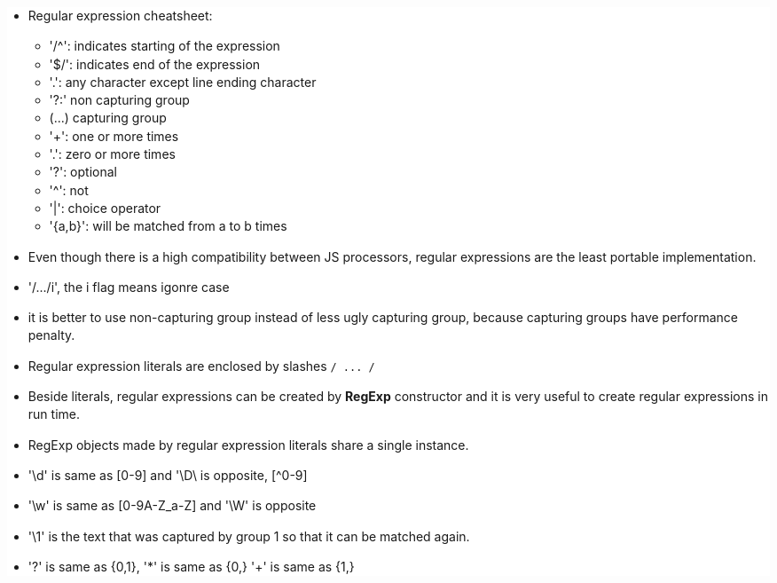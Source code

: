 
- Regular expression cheatsheet:
    - '/^': indicates starting of the expression
    - '$/': indicates end of the expression
    - '.': any character except line ending character
    - '?:' non capturing group
    - (...) capturing group
    - '+': one or more times
    - '.': zero or more times
    - '?': optional
    - '^': not
    - '|': choice operator
    - '{a,b}': will be matched from a to b times

- Even though there is a high compatibility between JS processors, regular expressions are the least portable implementation.
- '/.../i', the i flag means igonre case
- it is better to use non-capturing group instead of less ugly capturing group, because capturing groups have performance penalty.
- Regular expression literals are enclosed by slashes ```/ ... /```
- Beside literals, regular expressions can be created by **RegExp** constructor and it is very useful to create regular expressions in run time.
- RegExp objects made by regular expression literals share a single instance.
- '\d' is same as [0-9] and '\D\ is opposite, [^0-9]
- '\w' is same as [0-9A-Z_a-Z] and '\W' is opposite
- '\1' is the text that was captured by group 1 so that it can be matched again.
- '?' is same as  {0,1}, '*' is same as {0,} '+' is same as {1,}
